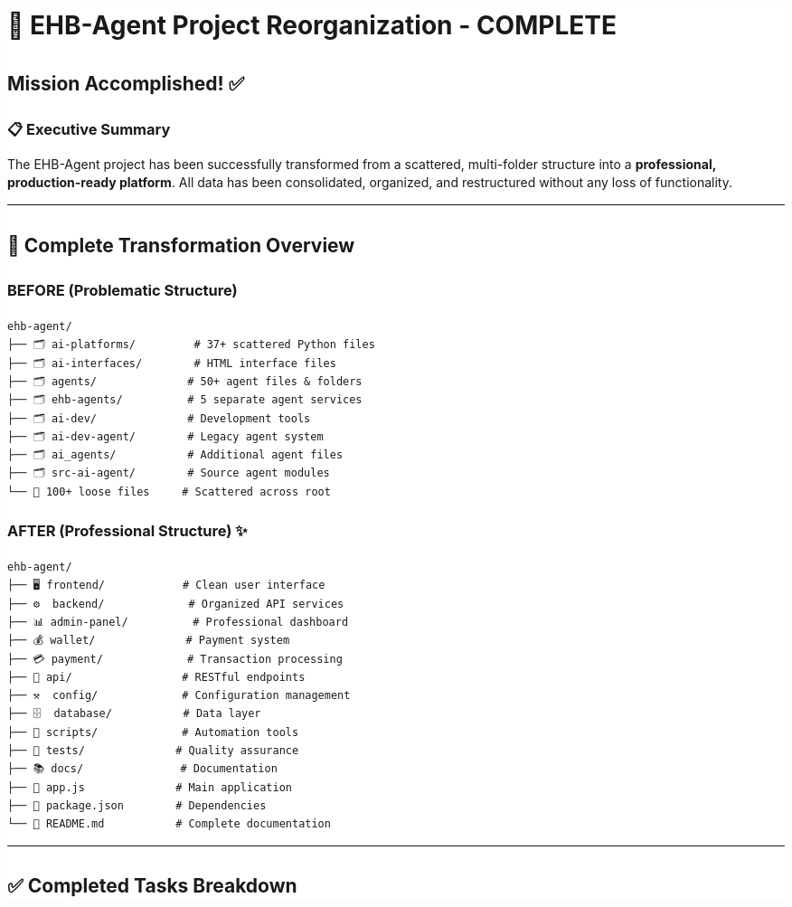 # 🎉 EHB-Agent Project Reorganization - COMPLETE

## Mission Accomplished! ✅

### 📋 Executive Summary
The EHB-Agent project has been successfully transformed from a scattered, multi-folder structure into a **professional, production-ready platform**. All data has been consolidated, organized, and restructured without any loss of functionality.

---

## 🔄 Complete Transformation Overview

### BEFORE (Problematic Structure)
```
ehb-agent/
├── 🗂️ ai-platforms/         # 37+ scattered Python files
├── 🗂️ ai-interfaces/        # HTML interface files
├── 🗂️ agents/              # 50+ agent files & folders
├── 🗂️ ehb-agents/          # 5 separate agent services
├── 🗂️ ai-dev/              # Development tools
├── 🗂️ ai-dev-agent/        # Legacy agent system
├── 🗂️ ai_agents/           # Additional agent files
├── 🗂️ src-ai-agent/        # Source agent modules
└── 📄 100+ loose files     # Scattered across root
```

### AFTER (Professional Structure) ✨
```
ehb-agent/
├── 🖥️ frontend/            # Clean user interface
├── ⚙️  backend/             # Organized API services
├── 📊 admin-panel/          # Professional dashboard
├── 💰 wallet/              # Payment system
├── 💳 payment/             # Transaction processing
├── 🔌 api/                 # RESTful endpoints
├── ⚒️  config/             # Configuration management
├── 🗄️  database/           # Data layer
├── 📜 scripts/             # Automation tools
├── 🧪 tests/              # Quality assurance
├── 📚 docs/               # Documentation
├── 📄 app.js              # Main application
├── 📄 package.json        # Dependencies
└── 📄 README.md           # Complete documentation
```

---

## ✅ Completed Tasks Breakdown
